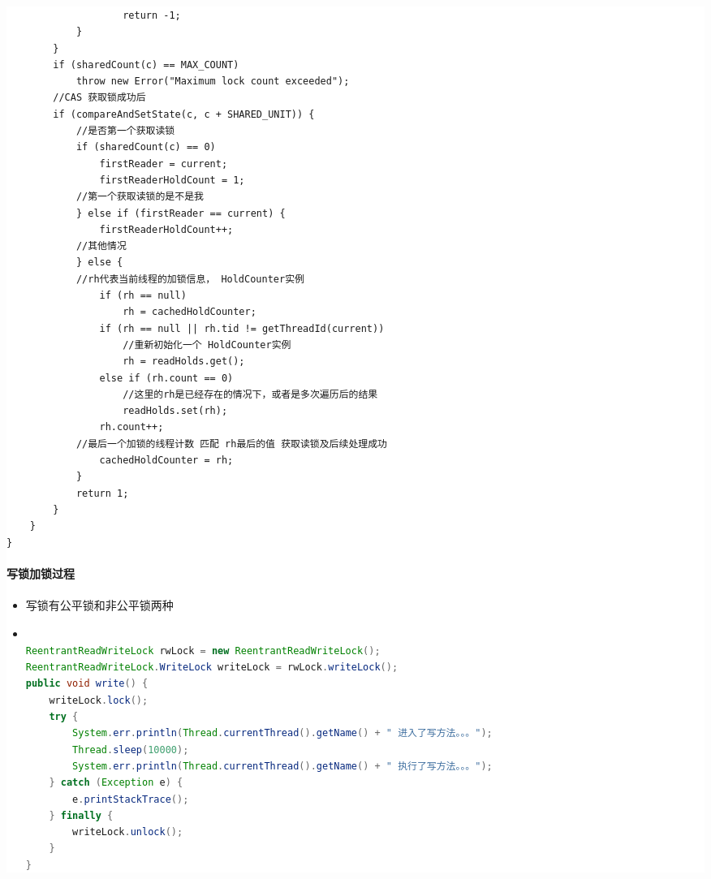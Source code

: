   ```
                      return -1;
              }
          }
          if (sharedCount(c) == MAX_COUNT)
              throw new Error("Maximum lock count exceeded");
          //CAS 获取锁成功后
          if (compareAndSetState(c, c + SHARED_UNIT)) {
              //是否第一个获取读锁
              if (sharedCount(c) == 0) 
                  firstReader = current;
                  firstReaderHoldCount = 1;
              //第一个获取读锁的是不是我
              } else if (firstReader == current) {
                  firstReaderHoldCount++;
              //其他情况
              } else {
              //rh代表当前线程的加锁信息， HoldCounter实例
                  if (rh == null)
                      rh = cachedHoldCounter;
                  if (rh == null || rh.tid != getThreadId(current))
                      //重新初始化一个 HoldCounter实例
                      rh = readHolds.get();
                  else if (rh.count == 0)
                      //这里的rh是已经存在的情况下，或者是多次遍历后的结果
                      readHolds.set(rh);
                  rh.count++;
              //最后一个加锁的线程计数 匹配 rh最后的值 获取读锁及后续处理成功
                  cachedHoldCounter = rh; 
              }
              return 1;
          }
      }
  }
  ```

#### 写锁加锁过程

- 写锁有公平锁和非公平锁两种

- ```java
  
  ReentrantReadWriteLock rwLock = new ReentrantReadWriteLock();
  ReentrantReadWriteLock.WriteLock writeLock = rwLock.writeLock();
  public void write() {
      writeLock.lock();
      try {
          System.err.println(Thread.currentThread().getName() + " 进入了写方法。。。");
          Thread.sleep(10000);
          System.err.println(Thread.currentThread().getName() + " 执行了写方法。。。");
      } catch (Exception e) {
          e.printStackTrace();
      } finally {
          writeLock.unlock();
      }
  }
  